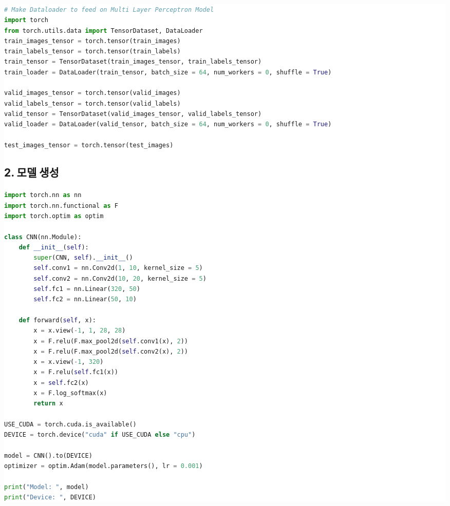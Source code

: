 

```python
# Make Dataloader to feed on Multi Layer Perceptron Model
import torch
from torch.utils.data import TensorDataset, DataLoader
train_images_tensor = torch.tensor(train_images)
train_labels_tensor = torch.tensor(train_labels)
train_tensor = TensorDataset(train_images_tensor, train_labels_tensor)
train_loader = DataLoader(train_tensor, batch_size = 64, num_workers = 0, shuffle = True)

valid_images_tensor = torch.tensor(valid_images)
valid_labels_tensor = torch.tensor(valid_labels)
valid_tensor = TensorDataset(valid_images_tensor, valid_labels_tensor)
valid_loader = DataLoader(valid_tensor, batch_size = 64, num_workers = 0, shuffle = True)

test_images_tensor = torch.tensor(test_images)
```

## 2. 모델 생성 
```python
import torch.nn as nn
import torch.nn.functional as F
import torch.optim as optim

class CNN(nn.Module):
    def __init__(self):
        super(CNN, self).__init__()
        self.conv1 = nn.Conv2d(1, 10, kernel_size = 5)
        self.conv2 = nn.Conv2d(10, 20, kernel_size = 5)
        self.fc1 = nn.Linear(320, 50)
        self.fc2 = nn.Linear(50, 10)

    def forward(self, x):
        x = x.view(-1, 1, 28, 28)
        x = F.relu(F.max_pool2d(self.conv1(x), 2))
        x = F.relu(F.max_pool2d(self.conv2(x), 2))
        x = x.view(-1, 320)
        x = F.relu(self.fc1(x))
        x = self.fc2(x)
        x = F.log_softmax(x)
        return x

USE_CUDA = torch.cuda.is_available()
DEVICE = torch.device("cuda" if USE_CUDA else "cpu")

model = CNN().to(DEVICE)
optimizer = optim.Adam(model.parameters(), lr = 0.001)

print("Model: ", model)
print("Device: ", DEVICE)
```
